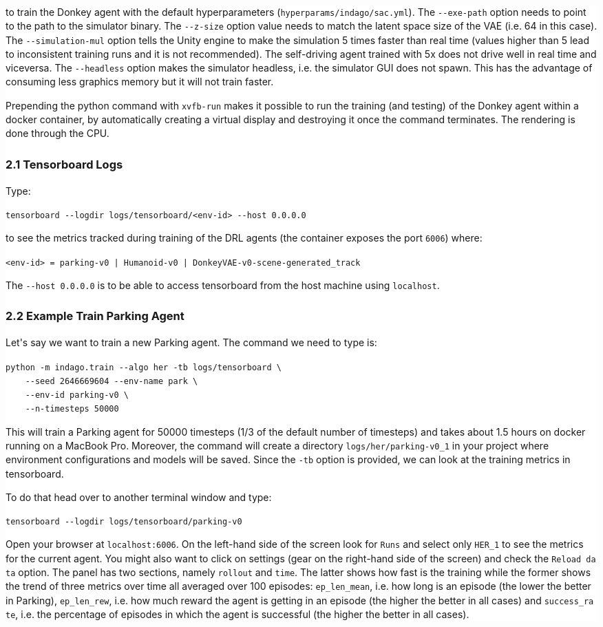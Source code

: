 to train the Donkey agent with the default hyperparameters (`hyperparams/indago/sac.yml`). The `--exe-path` option needs to point to the path to the simulator binary. The `--z-size` option value needs to match the latent space size of the VAE (i.e. 64 in this case). The `--simulation-mul` option tells the Unity engine to make the simulation 5 times faster than real time (values higher than 5 lead to inconsistent training runs and it is not recommended). The self-driving agent trained with 5x does not drive well in real time and viceversa. The `--headless` option makes the simulator headless, i.e. the simulator GUI does not spawn. This has the advantage of consuming less graphics memory but it will not train faster.

Prepending the python command with `xvfb-run` makes it possible to run the training (and testing) of the Donkey agent within a docker container, by automatically creating a virtual display and destroying it once the command terminates. The rendering is done through the CPU.

### 2.1 Tensorboard Logs

Type:

```commandline
tensorboard --logdir logs/tensorboard/<env-id> --host 0.0.0.0
```

to see the metrics tracked during training of the DRL agents (the container exposes the port `6006`) where: 

`<env-id> = parking-v0 | Humanoid-v0 | DonkeyVAE-v0-scene-generated_track`

The `--host 0.0.0.0` is to be able to access tensorboard from the host machine using `localhost`.

### 2.2 Example Train Parking Agent

Let's say we want to train a new Parking agent. The command we need to type is:

```commandline
python -m indago.train --algo her -tb logs/tensorboard \
	--seed 2646669604 --env-name park \
	--env-id parking-v0 \
	--n-timesteps 50000
``` 

This will train a Parking agent for 50000 timesteps (1/3 of the default number of timesteps) and takes about 1.5 hours on docker running on a MacBook Pro. Moreover, the command will create a directory `logs/her/parking-v0_1` in your project where environment configurations and models will be saved. Since the `-tb` option is provided, we can look at the training metrics in tensorboard.

To do that head over to another terminal window and type:

```commandline
tensorboard --logdir logs/tensorboard/parking-v0
```

Open your browser at `localhost:6006`. On the left-hand side of the screen look for `Runs` and select only `HER_1` to see the metrics for the current agent. You might also want to click on settings (gear on the right-hand side of the screen) and check the `Reload data` option. The panel has two sections, namely `rollout` and `time`. The latter shows how fast is the training while the former shows the trend of three metrics over time all averaged over 100 episodes: `ep_len_mean`, i.e. how long is an episode (the lower the better in Parking), `ep_len_rew`, i.e. how much reward the agent is getting in an episode (the higher the better in all cases) and `success_rate`, i.e. the percentage of episodes in which the agent is successful (the higher the better in all cases).
